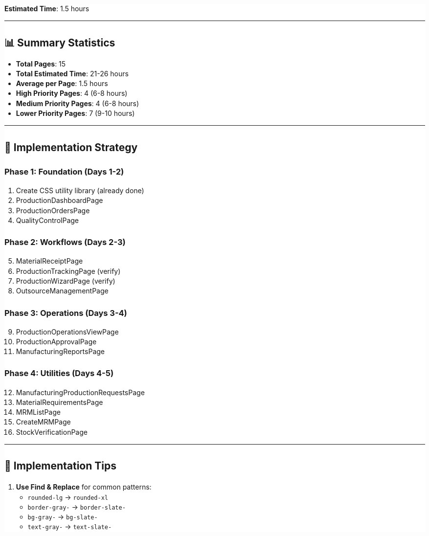 **Estimated Time**: 1.5 hours

---

## 📊 Summary Statistics

- **Total Pages**: 15
- **Total Estimated Time**: 21-26 hours
- **Average per Page**: 1.5 hours
- **High Priority Pages**: 4 (6-8 hours)
- **Medium Priority Pages**: 4 (6-8 hours)
- **Lower Priority Pages**: 7 (9-10 hours)

---

## 🚀 Implementation Strategy

### Phase 1: Foundation (Days 1-2)
1. Create CSS utility library (already done)
2. ProductionDashboardPage
3. ProductionOrdersPage
4. QualityControlPage

### Phase 2: Workflows (Days 2-3)
5. MaterialReceiptPage
6. ProductionTrackingPage (verify)
7. ProductionWizardPage (verify)
8. OutsourceManagementPage

### Phase 3: Operations (Days 3-4)
9. ProductionOperationsViewPage
10. ProductionApprovalPage
11. ManufacturingReportsPage

### Phase 4: Utilities (Days 4-5)
12. ManufacturingProductionRequestsPage
13. MaterialRequirementsPage
14. MRMListPage
15. CreateMRMPage
16. StockVerificationPage

---

## 💾 Implementation Tips

1. **Use Find & Replace** for common patterns:
   - `rounded-lg` → `rounded-xl`
   - `border-gray-` → `border-slate-`
   - `bg-gray-` → `bg-slate-`
   - `text-gray-` → `text-slate-`
